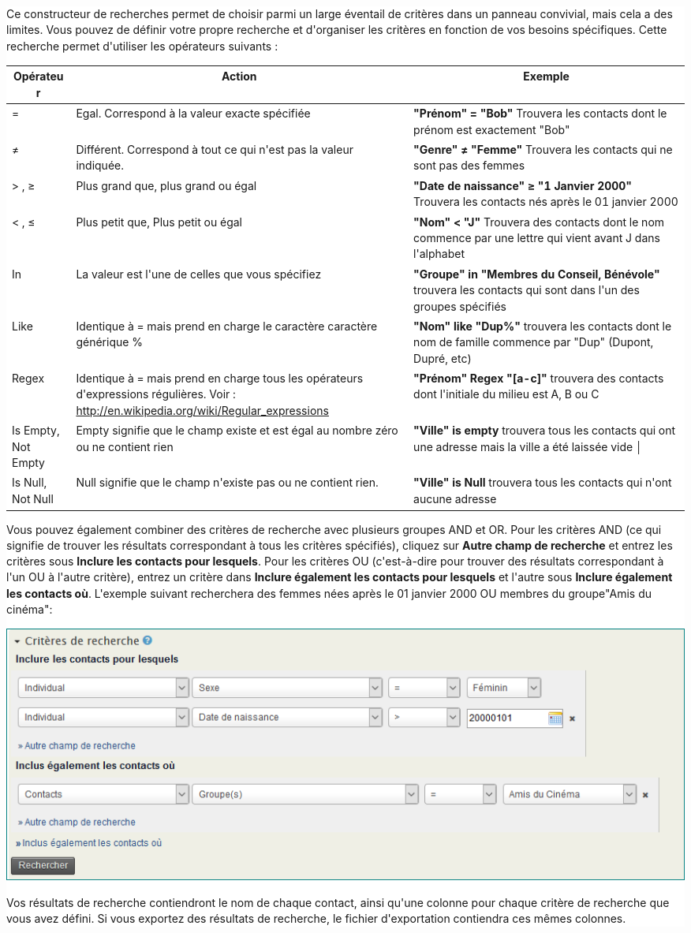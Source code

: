 Ce constructeur de recherches permet de choisir parmi un large éventail de critères dans un panneau convivial, mais cela a des limites. Vous pouvez de définir votre propre recherche et d'organiser les critères en fonction de vos besoins spécifiques. Cette recherche permet d'utiliser les opérateurs suivants :

| Opérateur  | Action | Exemple |
| ------ | ------ | ----- |
| = | Egal. Correspond à la valeur exacte spécifiée | **"Prénom" = "Bob"** Trouvera les contacts dont le prénom est exactement "Bob"|
|  ≠  | Différent. Correspond à tout ce qui n'est pas la valeur indiquée. | **"Genre" ≠ "Femme"** Trouvera les contacts qui ne sont pas des femmes |
|  > , ≥  | Plus grand que, plus grand ou égal | **"Date de naissance" ≥ "1 Janvier 2000"** Trouvera les contacts nés après le 01 janvier 2000 |
| < , ≤ | Plus petit que, Plus petit ou égal | **"Nom" < "J"**  Trouvera des contacts dont le nom commence par une lettre qui vient avant J dans l'alphabet | 
| In | La valeur est l'une de celles que vous spécifiez | **"Groupe" in "Membres du Conseil, Bénévole"**  trouvera les contacts qui sont dans l'un des groupes spécifiés |
| Like| Identique à = mais prend en charge le caractère caractère générique % |**"Nom" like "Dup%"** trouvera les contacts dont le nom de famille commence par "Dup" (Dupont, Dupré, etc) | 
| Regex | Identique à =  mais prend en charge tous les opérateurs d'expressions régulières. Voir : http://en.wikipedia.org/wiki/Regular_expressions | **"Prénom" Regex "[a-c]"** trouvera des contacts dont l'initiale du milieu est A, B ou C
| Is Empty, Not Empty| Empty signifie que le champ existe et est égal au nombre zéro ou ne contient rien | **"Ville" is empty**  trouvera tous les contacts qui ont une adresse mais la ville a été laissée vide │
| Is Null, Not Null | Null signifie que le champ n'existe pas ou ne contient rien. | **"Ville" is Null**  trouvera tous les contacts qui n'ont aucune adresse |

Vous pouvez également combiner des critères de recherche avec plusieurs groupes AND et OR. Pour les critères AND (ce qui signifie de trouver les résultats correspondant à tous les critères spécifiés), cliquez sur **Autre champ de recherche** et entrez les critères sous **Inclure les contacts pour lesquels**. Pour les critères OU (c'est-à-dire pour trouver des résultats correspondant à l'un OU à l'autre critère), entrez un critère dans **Inclure également les contacts pour lesquels** et l'autre sous **Inclure également les contacts où**.
L'exemple suivant recherchera des femmes nées après le 01 janvier 2000 OU membres du groupe"Amis du cinéma":

![Constructeur de recherche](../img/Fr_recherche_constructeur.PNG)

Vos résultats de recherche contiendront le nom de chaque contact, ainsi qu'une colonne pour chaque critère de recherche que vous avez défini. Si vous exportez des résultats de recherche, le fichier d'exportation contiendra ces mêmes colonnes.
